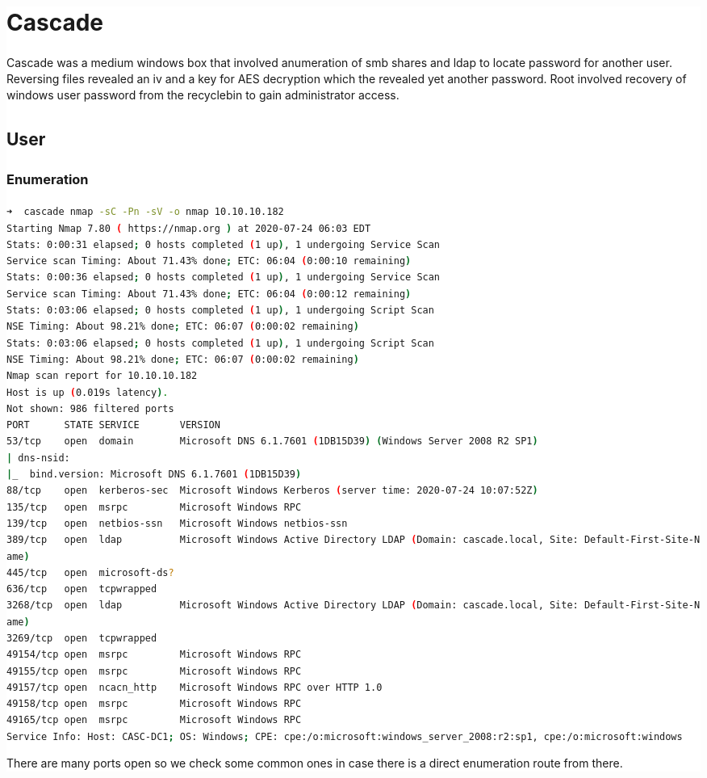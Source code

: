 # Cascade

Cascade was a medium windows box that involved anumeration of smb shares and ldap to locate password for another user. Reversing files revealed an iv and a key for AES decryption which the revealed yet another password. Root involved recovery of windows user password from the recyclebin to gain administrator access.

## User

### Enumeration

```bash
➜  cascade nmap -sC -Pn -sV -o nmap 10.10.10.182
Starting Nmap 7.80 ( https://nmap.org ) at 2020-07-24 06:03 EDT
Stats: 0:00:31 elapsed; 0 hosts completed (1 up), 1 undergoing Service Scan
Service scan Timing: About 71.43% done; ETC: 06:04 (0:00:10 remaining)
Stats: 0:00:36 elapsed; 0 hosts completed (1 up), 1 undergoing Service Scan
Service scan Timing: About 71.43% done; ETC: 06:04 (0:00:12 remaining)
Stats: 0:03:06 elapsed; 0 hosts completed (1 up), 1 undergoing Script Scan
NSE Timing: About 98.21% done; ETC: 06:07 (0:00:02 remaining)
Stats: 0:03:06 elapsed; 0 hosts completed (1 up), 1 undergoing Script Scan
NSE Timing: About 98.21% done; ETC: 06:07 (0:00:02 remaining)
Nmap scan report for 10.10.10.182
Host is up (0.019s latency).
Not shown: 986 filtered ports
PORT      STATE SERVICE       VERSION
53/tcp    open  domain        Microsoft DNS 6.1.7601 (1DB15D39) (Windows Server 2008 R2 SP1)
| dns-nsid: 
|_  bind.version: Microsoft DNS 6.1.7601 (1DB15D39)
88/tcp    open  kerberos-sec  Microsoft Windows Kerberos (server time: 2020-07-24 10:07:52Z)
135/tcp   open  msrpc         Microsoft Windows RPC
139/tcp   open  netbios-ssn   Microsoft Windows netbios-ssn
389/tcp   open  ldap          Microsoft Windows Active Directory LDAP (Domain: cascade.local, Site: Default-First-Site-Name)
445/tcp   open  microsoft-ds?
636/tcp   open  tcpwrapped
3268/tcp  open  ldap          Microsoft Windows Active Directory LDAP (Domain: cascade.local, Site: Default-First-Site-Name)
3269/tcp  open  tcpwrapped
49154/tcp open  msrpc         Microsoft Windows RPC
49155/tcp open  msrpc         Microsoft Windows RPC
49157/tcp open  ncacn_http    Microsoft Windows RPC over HTTP 1.0
49158/tcp open  msrpc         Microsoft Windows RPC
49165/tcp open  msrpc         Microsoft Windows RPC
Service Info: Host: CASC-DC1; OS: Windows; CPE: cpe:/o:microsoft:windows_server_2008:r2:sp1, cpe:/o:microsoft:windows
```

There are many ports open so we check some common ones in case there is a direct enumeration route from there.
